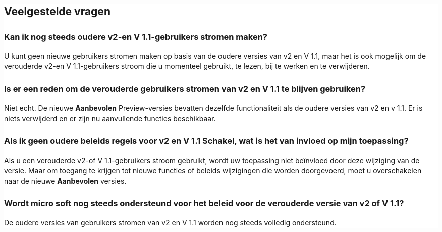 ## <a name="frequently-asked-questions"></a>Veelgestelde vragen

### <a name="can-i-still-create-legacy-v2-and-v11-user-flows"></a>Kan ik nog steeds oudere v2-en V 1.1-gebruikers stromen maken?

U kunt geen nieuwe gebruikers stromen maken op basis van de oudere versies van v2 en V 1.1, maar het is ook mogelijk om de verouderde v2-en V 1.1-gebruikers stroom die u momenteel gebruikt, te lezen, bij te werken en te verwijderen.

### <a name="is-there-any-reason-to-continue-using-legacy-v2-and-v11-user-flows"></a>Is er een reden om de verouderde gebruikers stromen van v2 en V 1.1 te blijven gebruiken?

Niet echt. De nieuwe **Aanbevolen** Preview-versies bevatten dezelfde functionaliteit als de oudere versies van v2 en v 1.1. Er is niets verwijderd en er zijn nu aanvullende functies beschikbaar.

### <a name="if-i-dont-switch-from-legacy-v2-and-v11-policies-how-will-it-impact-my-application"></a>Als ik geen oudere beleids regels voor v2 en V 1.1 Schakel, wat is het van invloed op mijn toepassing?

Als u een verouderde v2-of V 1.1-gebruikers stroom gebruikt, wordt uw toepassing niet beïnvloed door deze wijziging van de versie. Maar om toegang te krijgen tot nieuwe functies of beleids wijzigingen die worden doorgevoerd, moet u overschakelen naar de nieuwe **Aanbevolen** versies.

### <a name="will-microsoft-still-support-my-legacy-v2-or-v11-user-flow-policy"></a>Wordt micro soft nog steeds ondersteund voor het beleid voor de verouderde versie van v2 of V 1.1?

De oudere versies van gebruikers stromen van v2 en V 1.1 worden nog steeds volledig ondersteund.
